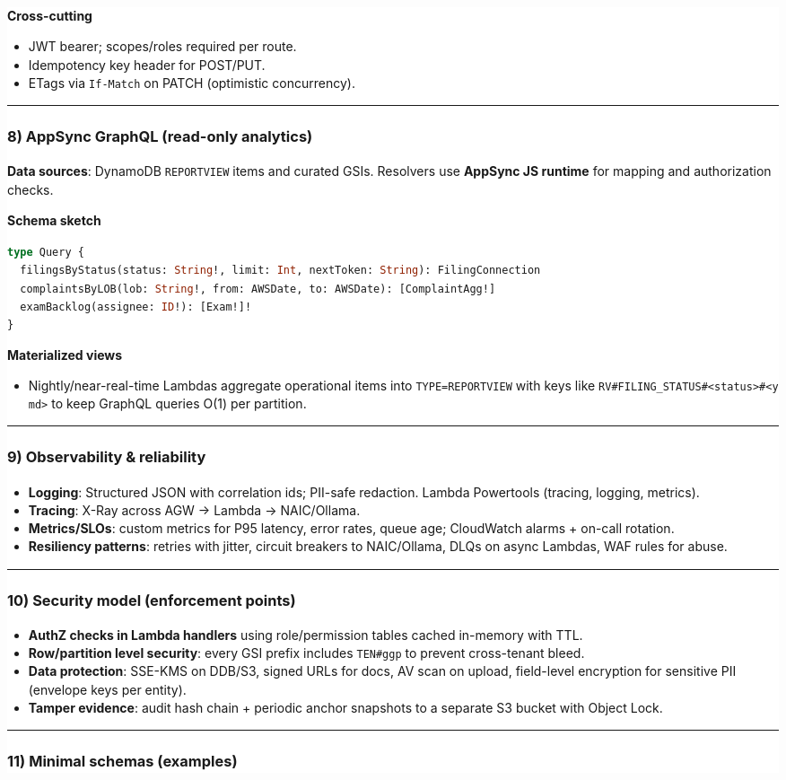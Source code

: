 **Cross-cutting**

- JWT bearer; scopes/roles required per route.
- Idempotency key header for POST/PUT.
- ETags via `If-Match` on PATCH (optimistic concurrency).

---

### 8) AppSync GraphQL (read-only analytics)

**Data sources**: DynamoDB `REPORTVIEW` items and curated GSIs. Resolvers use **AppSync JS runtime** for mapping and authorization checks.

**Schema sketch**

```graphql
type Query {
  filingsByStatus(status: String!, limit: Int, nextToken: String): FilingConnection
  complaintsByLOB(lob: String!, from: AWSDate, to: AWSDate): [ComplaintAgg!]
  examBacklog(assignee: ID!): [Exam!]!
}
```

**Materialized views**

- Nightly/near-real-time Lambdas aggregate operational items into `TYPE=REPORTVIEW` with keys like `RV#FILING_STATUS#<status>#<ymd>` to keep GraphQL queries O(1) per partition.

---

### 9) Observability & reliability

- **Logging**: Structured JSON with correlation ids; PII-safe redaction. Lambda Powertools (tracing, logging, metrics).
- **Tracing**: X-Ray across AGW → Lambda → NAIC/Ollama.
- **Metrics/SLOs**: custom metrics for P95 latency, error rates, queue age; CloudWatch alarms + on-call rotation.
- **Resiliency patterns**: retries with jitter, circuit breakers to NAIC/Ollama, DLQs on async Lambdas, WAF rules for abuse.

---

### 10) Security model (enforcement points)

- **AuthZ checks in Lambda handlers** using role/permission tables cached in-memory with TTL.
- **Row/partition level security**: every GSI prefix includes `TEN#ggp` to prevent cross-tenant bleed.
- **Data protection**: SSE-KMS on DDB/S3, signed URLs for docs, AV scan on upload, field-level encryption for sensitive PII (envelope keys per entity).
- **Tamper evidence**: audit hash chain + periodic anchor snapshots to a separate S3 bucket with Object Lock.

---

### 11) Minimal schemas (examples)

